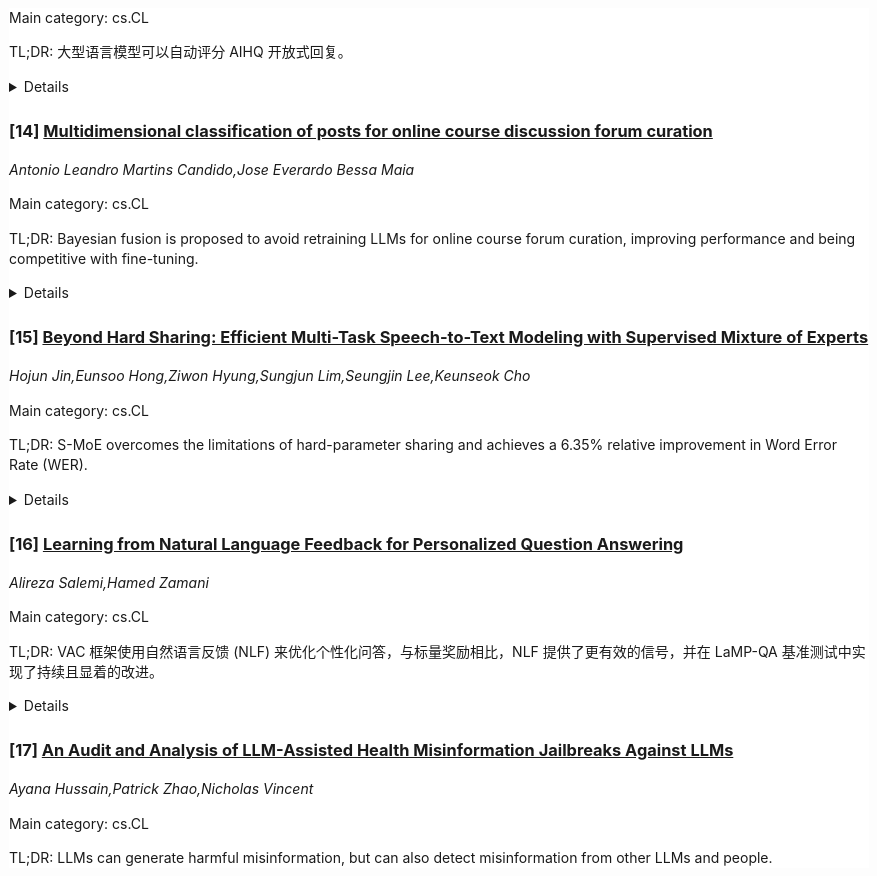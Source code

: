 Main category: cs.CL

TL;DR: 大型语言模型可以自动评分 AIHQ 开放式回复。


<details><summary>Details</summary></details>


### [14] [Multidimensional classification of posts for online course discussion forum curation](https://arxiv.org/abs/2508.10008)
*Antonio Leandro Martins Candido,Jose Everardo Bessa Maia*

Main category: cs.CL

TL;DR: Bayesian fusion is proposed to avoid retraining LLMs for online course forum curation, improving performance and being competitive with fine-tuning.


<details><summary>Details</summary></details>


### [15] [Beyond Hard Sharing: Efficient Multi-Task Speech-to-Text Modeling with Supervised Mixture of Experts](https://arxiv.org/abs/2508.10009)
*Hojun Jin,Eunsoo Hong,Ziwon Hyung,Sungjun Lim,Seungjin Lee,Keunseok Cho*

Main category: cs.CL

TL;DR: S-MoE overcomes the limitations of hard-parameter sharing and achieves a 6.35% relative improvement in Word Error Rate (WER).


<details><summary>Details</summary></details>


### [16] [Learning from Natural Language Feedback for Personalized Question Answering](https://arxiv.org/abs/2508.10695)
*Alireza Salemi,Hamed Zamani*

Main category: cs.CL

TL;DR: VAC 框架使用自然语言反馈 (NLF) 来优化个性化问答，与标量奖励相比，NLF 提供了更有效的信号，并在 LaMP-QA 基准测试中实现了持续且显着的改进。


<details><summary>Details</summary></details>


### [17] [An Audit and Analysis of LLM-Assisted Health Misinformation Jailbreaks Against LLMs](https://arxiv.org/abs/2508.10010)
*Ayana Hussain,Patrick Zhao,Nicholas Vincent*

Main category: cs.CL

TL;DR: LLMs can generate harmful misinformation, but can also detect misinformation from other LLMs and people.

